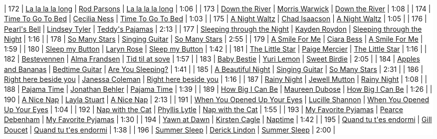 | 172 | [La la la la long](https://open.spotify.com/track/4X54gmTGFsjKESVJqthgHk) | [Rod Parsons](https://open.spotify.com/artist/0t294nMoDXNQcR1vvnMgdh) | [La la la la long](https://open.spotify.com/album/0gwGEOaICIvX0rbCtNDGq5) | 1:06 |
| 173 | [Down the River](https://open.spotify.com/track/6IcLI0Fo5egePIjWt05mUp) | [Morris Warwick](https://open.spotify.com/artist/6Wg9YE1YeFo3CIPJjBvisW) | [Down the River](https://open.spotify.com/album/1zU33D5pT0hbgkgRV7ThZj) | 1:08 |
| 174 | [Time To Go To Bed](https://open.spotify.com/track/20i09L7h245MkOJbcu00PC) | [Cecilia Ness](https://open.spotify.com/artist/6FJsBO9iw7CuXvNkLh73o2) | [Time To Go To Bed](https://open.spotify.com/album/5Q2H9KiBUMh4yRRUMncYVg) | 1:03 |
| 175 | [A Night Waltz](https://open.spotify.com/track/6xKgT2rqcKfnKZynq9ZpqV) | [Chad Isaacson](https://open.spotify.com/artist/5UzSphuk1wV4EkpEpsxfJJ) | [A Night Waltz](https://open.spotify.com/album/4D7GNZjhVdAQY8CZyU7Z5N) | 1:05 |
| 176 | [Pearl's Bell](https://open.spotify.com/track/56X7r3kZFy6TI182lPcRSx) | [Lindsey Tyler](https://open.spotify.com/artist/1W92w85W6p9sSOKvbgVt9i) | [Teddy's Pajamas](https://open.spotify.com/album/0rTZUaLiPRSjrMfIBP5lru) | 2:13 |
| 177 | [Sleeping through the Night](https://open.spotify.com/track/7eRsay6jbPHigkTnPAC9Aq) | [Kayden Roydon](https://open.spotify.com/artist/33lopRkxhpLfc268jbtTxS) | [Sleeping through the Night](https://open.spotify.com/album/3rYZPKvnCpYsO6xpGqwXDb) | 1:16 |
| 178 | [So Many Stars](https://open.spotify.com/track/54Mmafmblu61obktO4hibb) | [Singing Guitar](https://open.spotify.com/artist/1SQq7ZFrr73CCZ5bidEnii) | [So Many Stars](https://open.spotify.com/album/19nV7OOmUPmLBjz4jswvoD) | 2:55 |
| 179 | [A Smile For Me](https://open.spotify.com/track/3i16Aq5xnXD5C1ESwQ2jS0) | [Ciara Bess](https://open.spotify.com/artist/21mEXcNj7iVlrmlhownRpL) | [A Smile For Me](https://open.spotify.com/album/7m4EMIbsdDnS0FMkgOV20I) | 1:59 |
| 180 | [Sleep my Button](https://open.spotify.com/track/3MZXbQEbsblpWeqhcx7U2E) | [Laryn Rose](https://open.spotify.com/artist/0EHo1BTkMpOwGrqS6wZmgU) | [Sleep my Button](https://open.spotify.com/album/1hHVxqTT3seDtQdjT9rrPK) | 1:42 |
| 181 | [The Little Star](https://open.spotify.com/track/2jK3M0pInr6YaMmJZBKS8f) | [Paige Mercier](https://open.spotify.com/artist/2Fqoyakpw6y0FemMaXayce) | [The Little Star](https://open.spotify.com/album/3AvRG2VgTe93WHDKkpvW8O) | 1:16 |
| 182 | [Bestevennen](https://open.spotify.com/track/1S7GRWwKfMQLST2R1FfIvw) | [Alma Frandsen](https://open.spotify.com/artist/3OEGjgTxjDV723ILNM5lZa) | [Tid til at sove](https://open.spotify.com/album/1epskxiNYOdzzvaWKs4FME) | 1:57 |
| 183 | [Baby Bestie](https://open.spotify.com/track/1CFCdx1MLQHorIyRpPGsiO) | [Yuri Lemon](https://open.spotify.com/artist/0k3NApRzdv5gXahVvFFNhC) | [Sweet Birdie](https://open.spotify.com/album/1V2v2IxBtL8XJdgOXtdulf) | 2:05 |
| 184 | [Apples and Bananas](https://open.spotify.com/track/3ZtBL8Iz3DTi0DXDdFzbmP) | [Bedtime Guitar](https://open.spotify.com/artist/1DjQ85XINgsJAfgkkjG6su) | [Are You Sleeping?](https://open.spotify.com/album/5rKFqgWhpzCnqYY6qkaNW3) | 1:41 |
| 185 | [A Beautiful Night](https://open.spotify.com/track/7xuW6jPJwCiGs2VJIqOBHm) | [Singing Guitar](https://open.spotify.com/artist/1SQq7ZFrr73CCZ5bidEnii) | [So Many Stars](https://open.spotify.com/album/19nV7OOmUPmLBjz4jswvoD) | 2:31 |
| 186 | [Right here beside you](https://open.spotify.com/track/2zJJOSHZ0nhtQWKRdf9mzJ) | [Janessa Coleman](https://open.spotify.com/artist/2XBm3Isxn2i0mt3Rm0Jc1O) | [Right here beside you](https://open.spotify.com/album/4RMqoq2gdDMZRvrB6olJTV) | 1:16 |
| 187 | [Rainy Night](https://open.spotify.com/track/2XFtak6yhkdJXi2JB1ljsO) | [Jewell Mutton](https://open.spotify.com/artist/6Zmp633XElPLmiTfsSDUcZ) | [Rainy Night](https://open.spotify.com/album/4itgNS2wmZXWvVvpe3Pwm7) | 1:08 |
| 188 | [Pajama Time](https://open.spotify.com/track/2nIqwZQ8w0c0bP2IOGyhbT) | [Jonathan Behler](https://open.spotify.com/artist/0W4uCS7ueC32qLWzlz0jFh) | [Pajama Time](https://open.spotify.com/album/0mKeEcOqZK8ojLlO8RyDnt) | 1:39 |
| 189 | [How Big I Can Be](https://open.spotify.com/track/588UhdDUFWbKmNUMUXnp4Y) | [Maureen Dubose](https://open.spotify.com/artist/0LGtUk1yFtNM99TX7JS01N) | [How Big I Can Be](https://open.spotify.com/album/0wvBnlYgEEiMuiwlGmUlJA) | 1:26 |
| 190 | [A Nice Nap](https://open.spotify.com/track/2BsZBiiAEJxjJED6WdwByb) | [Layla Stuart](https://open.spotify.com/artist/2EhxYNrz4lCzHQmtcJ7GuT) | [A Nice Nap](https://open.spotify.com/album/2w8eHxPjUPWXiNKdFzPDmd) | 2:13 |
| 191 | [When You Opened Up Your Eyes](https://open.spotify.com/track/37kjqjUgTdKgvvjgsExBKB) | [Lucille Shannon](https://open.spotify.com/artist/1kAuyhZ2vs4DMiGGOuTIiN) | [When You Opened Up Your Eyes](https://open.spotify.com/album/6P3HYig1wH5WnwtxttXPgN) | 1:04 |
| 192 | [Nap with the Cat](https://open.spotify.com/track/3cT1kNbc0IY7eN5IdUksHf) | [Phyllis Lytle](https://open.spotify.com/artist/4fSyMpWH2rW4NQeQNkq2Oy) | [Nap with the Cat](https://open.spotify.com/album/1duP7vfBqf2dsYdcFBy0vm) | 1:55 |
| 193 | [My Favorite Pyjamas](https://open.spotify.com/track/7gtjmbBppWQoqoc7nDJrXp) | [Pearce Debenham](https://open.spotify.com/artist/3JgtNeC7T7j6SGEFQ9qMlg) | [My Favorite Pyjamas](https://open.spotify.com/album/4v5aywFJcku60kgiokyfuo) | 1:30 |
| 194 | [Yawn at Dawn](https://open.spotify.com/track/0DcbhT9Gkji3MzxHzjkBGU) | [Kirsten Cagle](https://open.spotify.com/artist/5PccRblfC6x56aEc9QFFa6) | [Naptime](https://open.spotify.com/album/6gkiPwfiBMRrFHfPuL3JmD) | 1:42 |
| 195 | [Quand tu t'es endormi](https://open.spotify.com/track/2blrpbBhktqkDVvMRKZH5U) | [Gill Doucet](https://open.spotify.com/artist/2EKkIIIRpn8Jhr9BVXZOXl) | [Quand tu t'es endormi](https://open.spotify.com/album/4dKRtINwcsDqqa6O0Zojcr) | 1:38 |
| 196 | [Summer Sleep](https://open.spotify.com/track/2dtBBSs0DJSkXwexGXzxxN) | [Derick Lindon](https://open.spotify.com/artist/18lZHnAOjKYp2fE4UNbqnA) | [Summer Sleep](https://open.spotify.com/album/4kT4NcvsQKiPSOtCZhn6ft) | 2:00 |